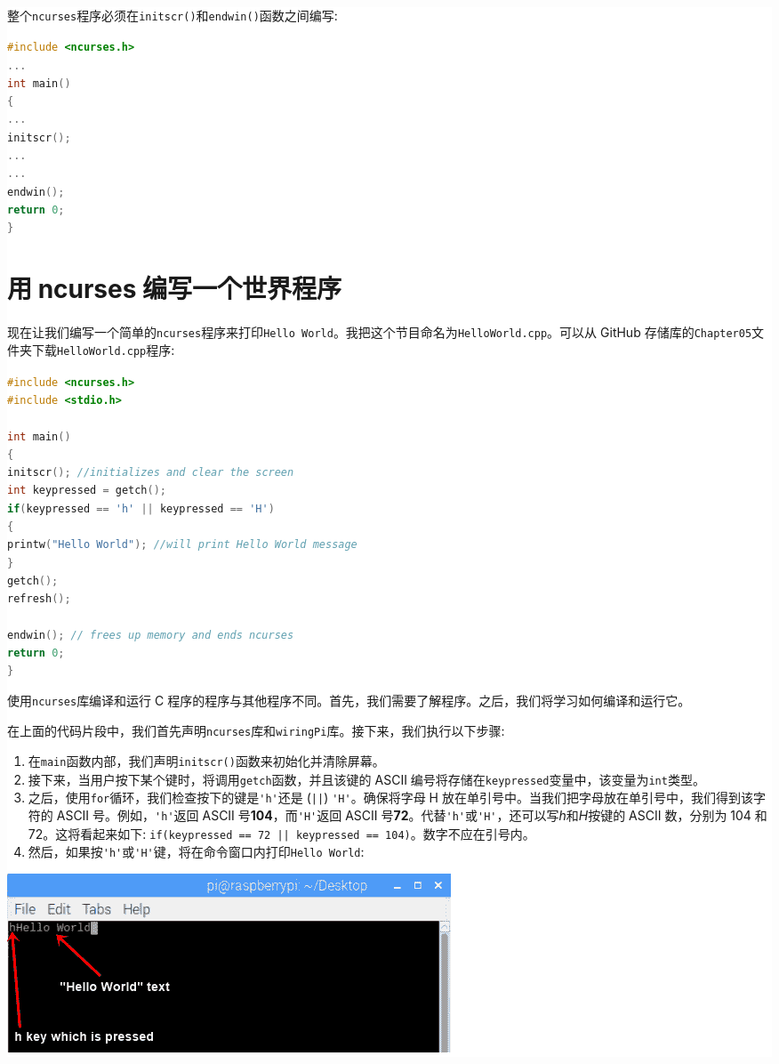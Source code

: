 整个`ncurses`程序必须在`initscr()`和`endwin()`函数之间编写:

```cpp
#include <ncurses.h>
...
int main()
{
...
initscr();
...
...
endwin();
return 0;
}
```

# 用 ncurses 编写一个世界程序

现在让我们编写一个简单的`ncurses`程序来打印`Hello World`。我把这个节目命名为`HelloWorld.cpp`。可以从 GitHub 存储库的`Chapter05`文件夹下载`HelloWorld.cpp`程序:

```cpp
#include <ncurses.h>
#include <stdio.h>

int main()
{
initscr(); //initializes and clear the screen
int keypressed = getch(); 
if(keypressed == 'h' || keypressed == 'H')
{
printw("Hello World"); //will print Hello World message
}
getch();
refresh(); 

endwin(); // frees up memory and ends ncurses
return 0;
}
```

使用`ncurses`库编译和运行 C 程序的程序与其他程序不同。首先，我们需要了解程序。之后，我们将学习如何编译和运行它。

在上面的代码片段中，我们首先声明`ncurses`库和`wiringPi`库。接下来，我们执行以下步骤:

1.  在`main`函数内部，我们声明`initscr()`函数来初始化并清除屏幕。
2.  接下来，当用户按下某个键时，将调用`getch`函数，并且该键的 ASCII 编号将存储在`keypressed`变量中，该变量为`int`类型。
3.  之后，使用`for`循环，我们检查按下的键是`'h'`还是 (`||`) `'H'`。确保将字母 H 放在单引号中。当我们把字母放在单引号中，我们得到该字符的 ASCII 号。例如，`'h'`返回 ASCII 号**104**，而`'H'`返回 ASCII 号**72**。代替`'h'`或`'H'`，还可以写*h*和*H*按键的 ASCII 数，分别为 104 和 72。这将看起来如下: `if(keypressed == 72 || keypressed == 104)`。数字不应在引号内。
4.  然后，如果按`'h'`或`'H'`键，将在命令窗口内打印`Hello World`:

![](img/a4913f2b-b2a2-4fcf-ab0c-8701cebc49c6.png)
